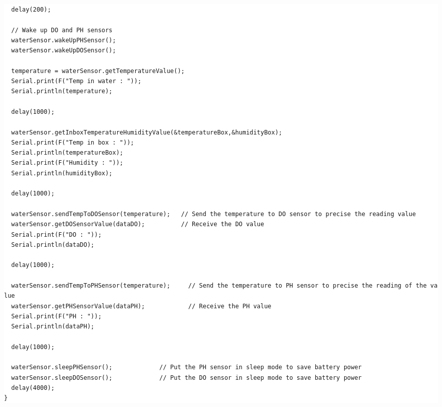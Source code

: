 	  delay(200);
	  
	  // Wake up DO and PH sensors 
	  waterSensor.wakeUpPHSensor();
	  waterSensor.wakeUpDOSensor();
	  
	  temperature = waterSensor.getTemperatureValue();
	  Serial.print(F("Temp in water : "));
	  Serial.println(temperature);
	  
	  delay(1000);
		
	  waterSensor.getInboxTemperatureHumidityValue(&temperatureBox,&humidityBox);
	  Serial.print(F("Temp in box : "));
	  Serial.println(temperatureBox);
	  Serial.print(F("Humidity : "));
	  Serial.println(humidityBox);
	  
	  delay(1000);
	  
	  waterSensor.sendTempToDOSensor(temperature);   // Send the temperature to DO sensor to precise the reading value
	  waterSensor.getDOSensorValue(dataDO);          // Receive the DO value
	  Serial.print(F("DO : "));
	  Serial.println(dataDO);
	  
	  delay(1000);
	  
	  waterSensor.sendTempToPHSensor(temperature);     // Send the temperature to PH sensor to precise the reading of the value
	  waterSensor.getPHSensorValue(dataPH);            // Receive the PH value
	  Serial.print(F("PH : "));
	  Serial.println(dataPH);

	  delay(1000);

	  waterSensor.sleepPHSensor();             // Put the PH sensor in sleep mode to save battery power
	  waterSensor.sleepDOSensor();             // Put the DO sensor in sleep mode to save battery power
	  delay(4000);
	}
